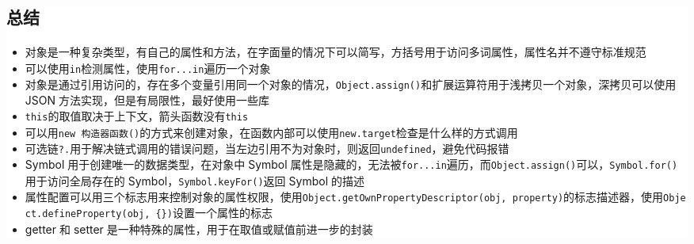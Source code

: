 ## 总结

+ 对象是一种复杂类型，有自己的属性和方法，在字面量的情况下可以简写，方括号用于访问多词属性，属性名并不遵守标准规范
+ 可以使用`in`检测属性，使用`for...in`遍历一个对象
+ 对象是通过引用访问的，存在多个变量引用同一个对象的情况，`Object.assign()`和扩展运算符用于浅拷贝一个对象，深拷贝可以使用 JSON 方法实现，但是有局限性，最好使用一些库
+ `this`的取值取决于上下文，箭头函数没有`this`
+ 可以用`new 构造器函数()`的方式来创建对象，在函数内部可以使用`new.target`检查是什么样的方式调用
+ 可选链`?.`用于解决链式调用的错误问题，当左边引用不为对象时，则返回`undefined`，避免代码报错
+ Symbol 用于创建唯一的数据类型，在对象中 Symbol 属性是隐藏的，无法被`for...in`遍历，而`Object.assign()`可以，`Symbol.for()`用于访问全局存在的 Symbol，`Symbol.keyFor()`返回 Symbol 的描述
+ 属性配置可以用三个标志用来控制对象的属性权限，使用`Object.getOwnPropertyDescriptor(obj, property)`的标志描述器，使用`Object.defineProperty(obj, {})`设置一个属性的标志
+ getter 和 setter 是一种特殊的属性，用于在取值或赋值前进一步的封装

